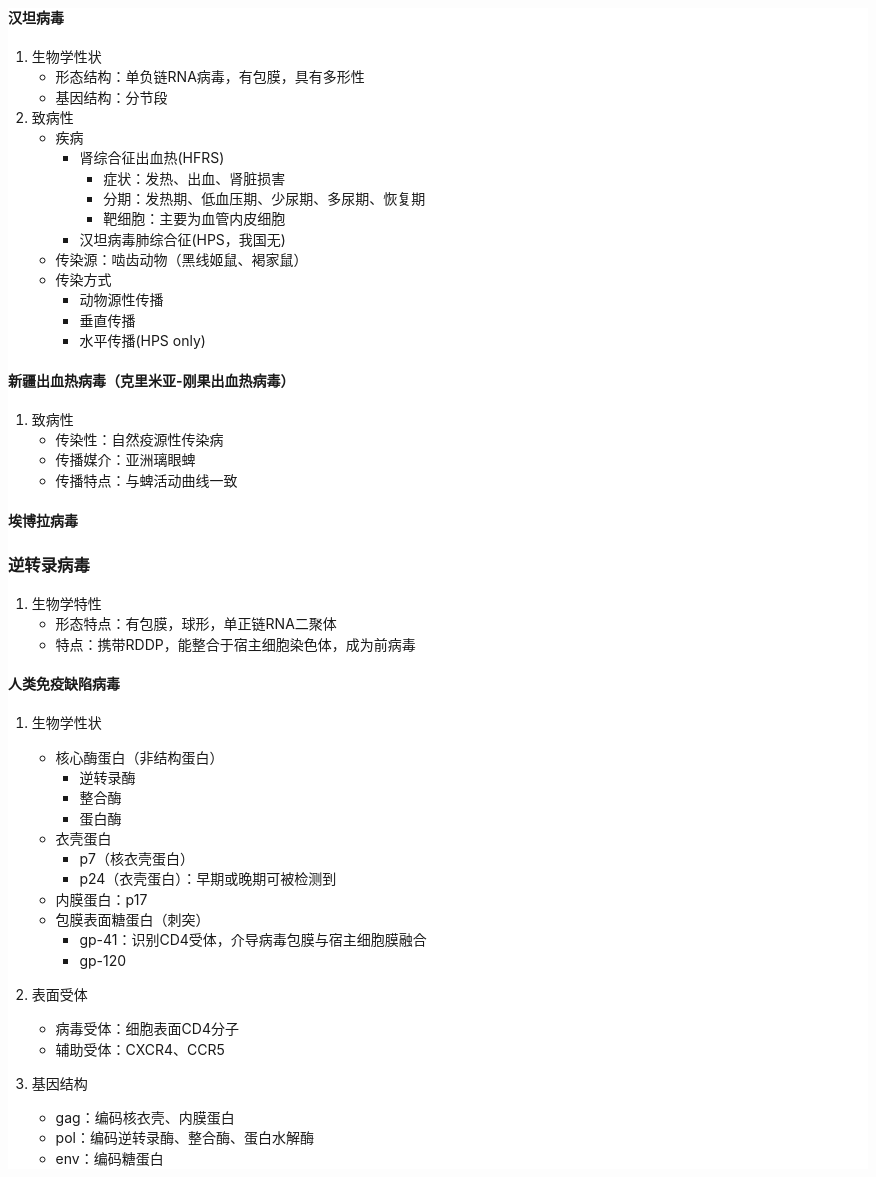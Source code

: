 
#### 汉坦病毒
1. 生物学性状
    - 形态结构：单负链RNA病毒，有包膜，具有多形性
    - 基因结构：分节段
1. 致病性
    - 疾病
        + 肾综合征出血热(HFRS)
            * 症状：发热、出血、肾脏损害
            * 分期：发热期、低血压期、少尿期、多尿期、恢复期
            * 靶细胞：主要为血管内皮细胞
        + 汉坦病毒肺综合征(HPS，我国无)
    - 传染源：啮齿动物（黑线姬鼠、褐家鼠）
    - 传染方式
        + 动物源性传播
        + 垂直传播
        + 水平传播(HPS only)

#### 新疆出血热病毒（克里米亚-刚果出血热病毒）
1. 致病性
    - 传染性：自然疫源性传染病
    - 传播媒介：亚洲璃眼蜱
    - 传播特点：与蜱活动曲线一致

#### 埃博拉病毒


### 逆转录病毒
1. 生物学特性
    - 形态特点：有包膜，球形，单正链RNA二聚体
    - 特点：携带RDDP，能整合于宿主细胞染色体，成为前病毒

#### 人类免疫缺陷病毒
1. 生物学性状
    - 核心酶蛋白（非结构蛋白）
        - 逆转录酶
        - 整合酶
        - 蛋白酶
    - 衣壳蛋白
        - p7（核衣壳蛋白）
        - p24（衣壳蛋白）：早期或晚期可被检测到
    - 内膜蛋白：p17
    - 包膜表面糖蛋白（刺突）
        - gp-41：识别CD4受体，介导病毒包膜与宿主细胞膜融合
        - gp-120

1. 表面受体
    - 病毒受体：细胞表面CD4分子
    - 辅助受体：CXCR4、CCR5

1. 基因结构
    - gag：编码核衣壳、内膜蛋白
    - pol：编码逆转录酶、整合酶、蛋白水解酶
    - env：编码糖蛋白
